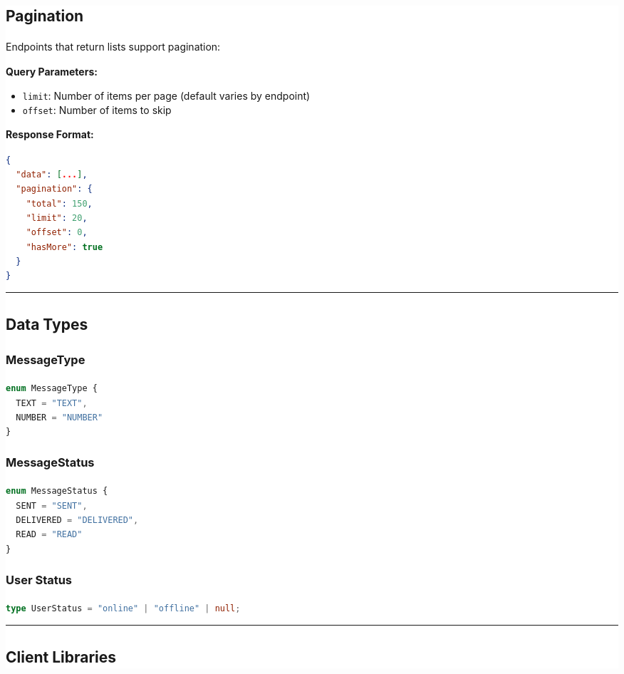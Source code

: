 
## Pagination

Endpoints that return lists support pagination:

**Query Parameters:**
- `limit`: Number of items per page (default varies by endpoint)
- `offset`: Number of items to skip

**Response Format:**
```json
{
  "data": [...],
  "pagination": {
    "total": 150,
    "limit": 20,
    "offset": 0,
    "hasMore": true
  }
}
```

---

## Data Types

### MessageType
```typescript
enum MessageType {
  TEXT = "TEXT",
  NUMBER = "NUMBER"
}
```

### MessageStatus
```typescript
enum MessageStatus {
  SENT = "SENT",
  DELIVERED = "DELIVERED",
  READ = "READ"
}
```

### User Status
```typescript
type UserStatus = "online" | "offline" | null;
```

---

## Client Libraries
